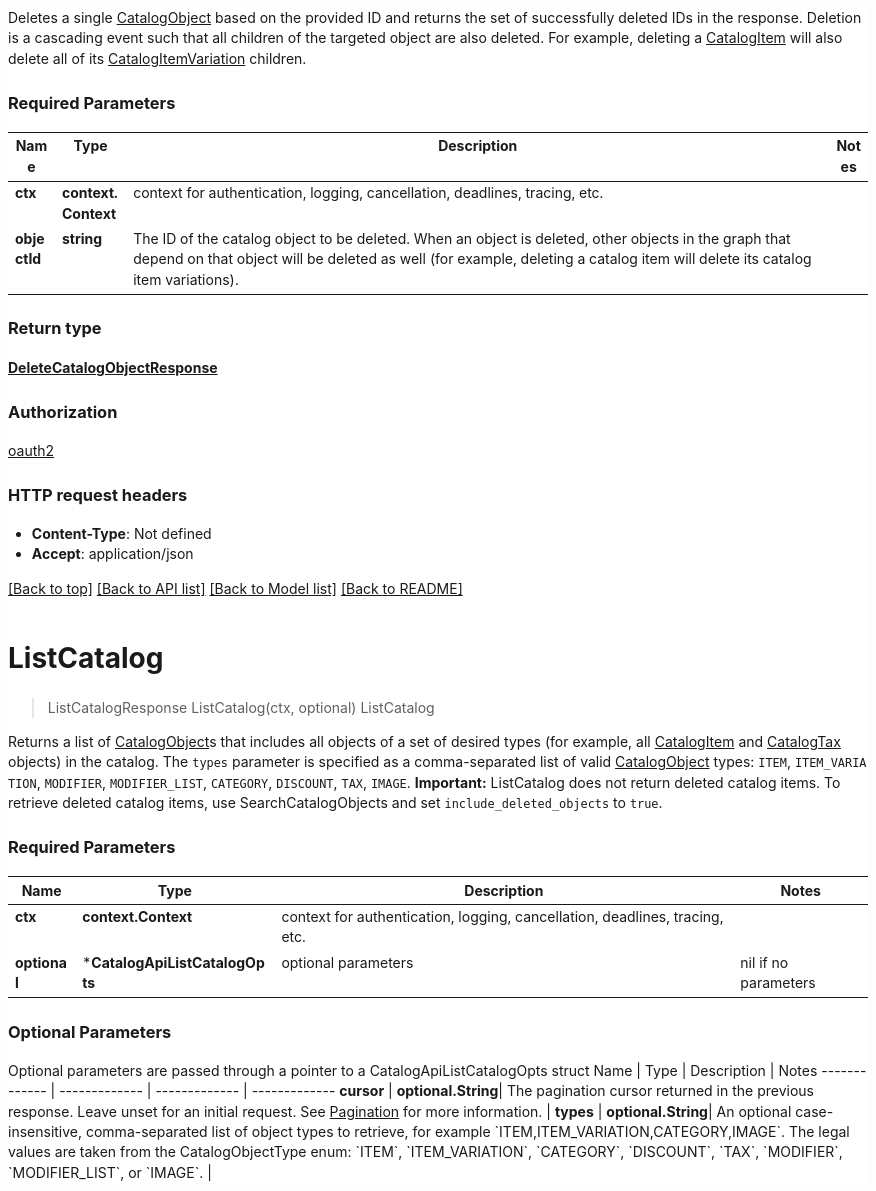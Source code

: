 Deletes a single [CatalogObject](#type-catalogobject) based on the provided ID and returns the set of successfully deleted IDs in the response. Deletion is a cascading event such that all children of the targeted object are also deleted. For example, deleting a [CatalogItem](#type-catalogitem) will also delete all of its [CatalogItemVariation](#type-catalogitemvariation) children.

### Required Parameters

Name | Type | Description  | Notes
------------- | ------------- | ------------- | -------------
 **ctx** | **context.Context** | context for authentication, logging, cancellation, deadlines, tracing, etc.
  **objectId** | **string**| The ID of the catalog object to be deleted. When an object is deleted, other objects in the graph that depend on that object will be deleted as well (for example, deleting a catalog item will delete its catalog item variations). | 

### Return type

[**DeleteCatalogObjectResponse**](DeleteCatalogObjectResponse.md)

### Authorization

[oauth2](../README.md#oauth2)

### HTTP request headers

 - **Content-Type**: Not defined
 - **Accept**: application/json

[[Back to top]](#) [[Back to API list]](../README.md#documentation-for-api-endpoints) [[Back to Model list]](../README.md#documentation-for-models) [[Back to README]](../README.md)

# **ListCatalog**
> ListCatalogResponse ListCatalog(ctx, optional)
ListCatalog

Returns a list of [CatalogObject](#type-catalogobject)s that includes all objects of a set of desired types (for example, all [CatalogItem](#type-catalogitem) and [CatalogTax](#type-catalogtax) objects) in the catalog. The `types` parameter is specified as a comma-separated list of valid [CatalogObject](#type-catalogobject) types: `ITEM`, `ITEM_VARIATION`, `MODIFIER`, `MODIFIER_LIST`, `CATEGORY`, `DISCOUNT`, `TAX`, `IMAGE`.  __Important:__ ListCatalog does not return deleted catalog items. To retrieve deleted catalog items, use SearchCatalogObjects and set `include_deleted_objects` to `true`.

### Required Parameters

Name | Type | Description  | Notes
------------- | ------------- | ------------- | -------------
 **ctx** | **context.Context** | context for authentication, logging, cancellation, deadlines, tracing, etc.
 **optional** | ***CatalogApiListCatalogOpts** | optional parameters | nil if no parameters

### Optional Parameters
Optional parameters are passed through a pointer to a CatalogApiListCatalogOpts struct
Name | Type | Description  | Notes
------------- | ------------- | ------------- | -------------
 **cursor** | **optional.String**| The pagination cursor returned in the previous response. Leave unset for an initial request. See [Pagination](https://developer.squareup.com/docs/basics/api101/pagination) for more information. | 
 **types** | **optional.String**| An optional case-insensitive, comma-separated list of object types to retrieve, for example &#x60;ITEM,ITEM_VARIATION,CATEGORY,IMAGE&#x60;.  The legal values are taken from the CatalogObjectType enum: &#x60;ITEM&#x60;, &#x60;ITEM_VARIATION&#x60;, &#x60;CATEGORY&#x60;, &#x60;DISCOUNT&#x60;, &#x60;TAX&#x60;, &#x60;MODIFIER&#x60;, &#x60;MODIFIER_LIST&#x60;, or &#x60;IMAGE&#x60;. | 
